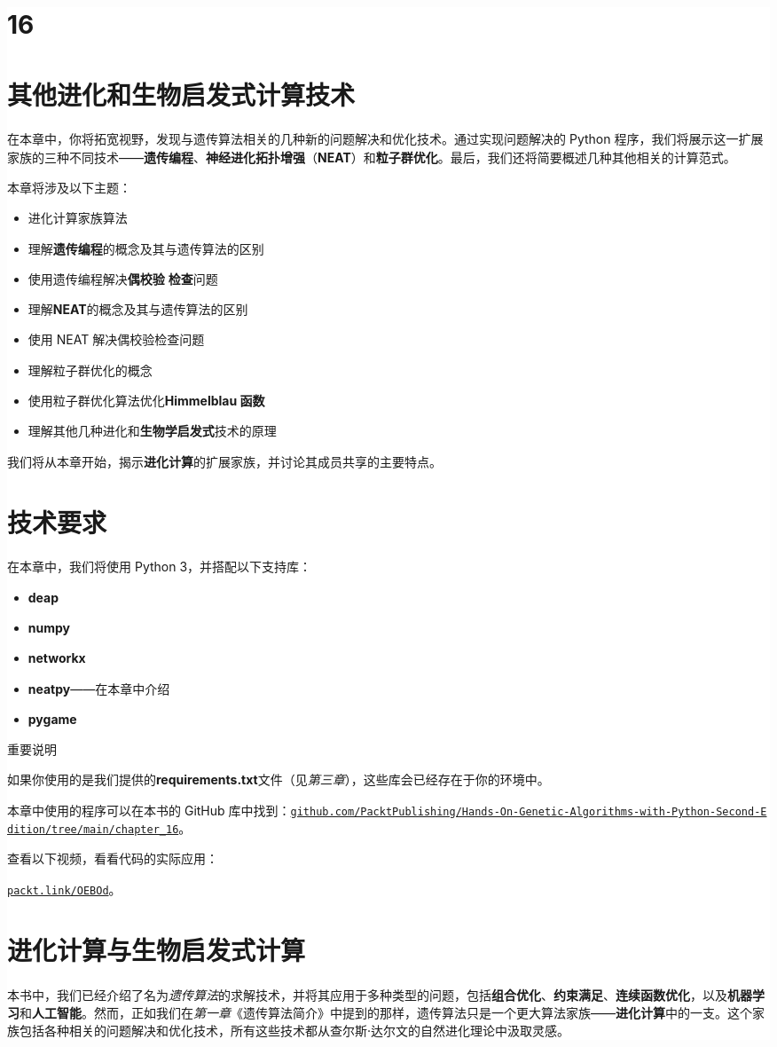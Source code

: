 # 16

# 其他进化和生物启发式计算技术

在本章中，你将拓宽视野，发现与遗传算法相关的几种新的问题解决和优化技术。通过实现问题解决的 Python 程序，我们将展示这一扩展家族的三种不同技术——**遗传编程**、**神经进化拓扑增强**（**NEAT**）和**粒子群优化**。最后，我们还将简要概述几种其他相关的计算范式。

本章将涉及以下主题：

+   进化计算家族算法

+   理解**遗传编程**的概念及其与遗传算法的区别

+   使用遗传编程解决**偶校验** **检查**问题

+   理解**NEAT**的概念及其与遗传算法的区别

+   使用 NEAT 解决偶校验检查问题

+   理解粒子群优化的概念

+   使用粒子群优化算法优化**Himmelblau 函数**

+   理解其他几种进化和**生物学启发式**技术的原理

我们将从本章开始，揭示**进化计算**的扩展家族，并讨论其成员共享的主要特点。

# 技术要求

在本章中，我们将使用 Python 3，并搭配以下支持库：

+   **deap**

+   **numpy**

+   **networkx**

+   **neatpy**——在本章中介绍

+   **pygame**

重要说明

如果你使用的是我们提供的**requirements.txt**文件（见*第三章*），这些库会已经存在于你的环境中。

本章中使用的程序可以在本书的 GitHub 库中找到：[`github.com/PacktPublishing/Hands-On-Genetic-Algorithms-with-Python-Second-Edition/tree/main/chapter_16`](https://github.com/PacktPublishing/Hands-On-Genetic-Algorithms-with-Python-Second-Edition/tree/main/chapter_16)。

查看以下视频，看看代码的实际应用：

[`packt.link/OEBOd`](https://packt.link/OEBOd)。

# 进化计算与生物启发式计算

本书中，我们已经介绍了名为*遗传算法*的求解技术，并将其应用于多种类型的问题，包括**组合优化**、**约束满足**、**连续函数优化**，以及**机器学习**和**人工智能**。然而，正如我们在*第一章*《遗传算法简介》中提到的那样，遗传算法只是一个更大算法家族——**进化计算**中的一支。这个家族包括各种相关的问题解决和优化技术，所有这些技术都从查尔斯·达尔文的自然进化理论中汲取灵感。
